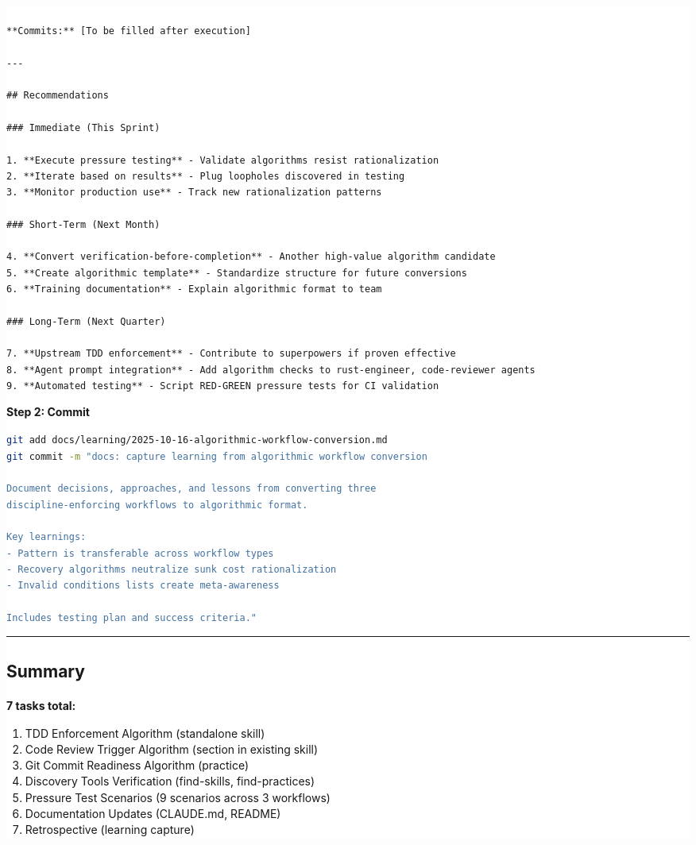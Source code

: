 ```

**Commits:** [To be filled after execution]

---

## Recommendations

### Immediate (This Sprint)

1. **Execute pressure testing** - Validate algorithms resist rationalization
2. **Iterate based on results** - Plug loopholes discovered in testing
3. **Monitor production use** - Track new rationalization patterns

### Short-Term (Next Month)

4. **Convert verification-before-completion** - Another high-value algorithm candidate
5. **Create algorithmic template** - Standardize structure for future conversions
6. **Training documentation** - Explain algorithmic format to team

### Long-Term (Next Quarter)

7. **Upstream TDD enforcement** - Contribute to superpowers if proven effective
8. **Agent prompt integration** - Add algorithm checks to rust-engineer, code-reviewer agents
9. **Automated testing** - Script RED-GREEN pressure tests for CI validation
```

**Step 2: Commit**

```bash
git add docs/learning/2025-10-16-algorithmic-workflow-conversion.md
git commit -m "docs: capture learning from algorithmic workflow conversion

Document decisions, approaches, and lessons from converting three
discipline-enforcing workflows to algorithmic format.

Key learnings:
- Pattern is transferable across workflow types
- Recovery algorithms neutralize sunk cost rationalization
- Invalid conditions lists create meta-awareness

Includes testing plan and success criteria."
```

---

## Summary

**7 tasks total:**
1. TDD Enforcement Algorithm (standalone skill)
2. Code Review Trigger Algorithm (section in existing skill)
3. Git Commit Readiness Algorithm (practice)
4. Discovery Tools Verification (find-skills, find-practices)
5. Pressure Test Scenarios (9 scenarios across 3 workflows)
6. Documentation Updates (CLAUDE.md, README)
7. Retrospective (learning capture)
